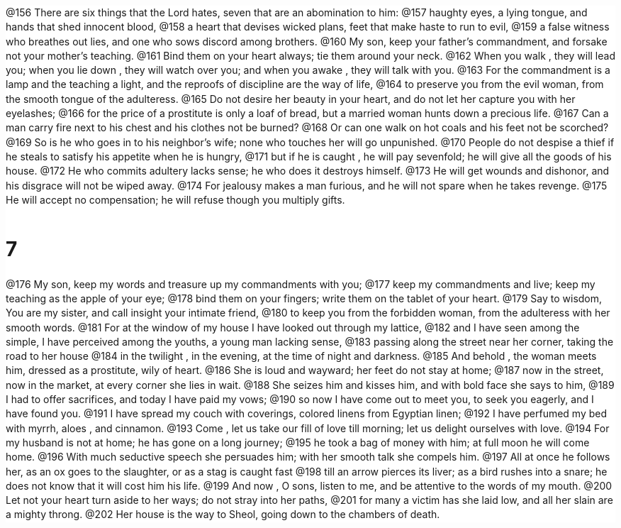 @156 There are six things that the Lord hates, seven that are an abomination to him:
@157 haughty eyes, a lying tongue, and hands that shed innocent blood,
@158 a heart that devises wicked plans, feet that make haste to run to evil,
@159 a false witness who breathes out lies, and one who sows discord among brothers.
@160 My son, keep your father’s commandment, and forsake not your mother’s teaching.
@161 Bind them on your heart always; tie them around your neck.
@162 When you walk , they will lead you; when you lie down , they will watch over you; and when you awake , they will talk with you.
@163 For the commandment is a lamp and the teaching a light, and the reproofs of discipline are the way of life,
@164 to preserve you from the evil woman, from the smooth tongue of the adulteress.
@165 Do not desire her beauty in your heart, and do not let her capture you with her eyelashes;
@166 for the price of a prostitute is only a loaf of bread, but a married woman hunts down a precious life.
@167 Can a man carry fire next to his chest and his clothes not be burned?
@168 Or can one walk on hot coals and his feet not be scorched?
@169 So is he who goes in to his neighbor’s wife; none who touches her will go unpunished.
@170 People do not despise a thief if he steals to satisfy his appetite when he is hungry,
@171 but if he is caught , he will pay sevenfold; he will give all the goods of his house.
@172 He who commits adultery lacks sense; he who does it destroys himself.
@173 He will get wounds and dishonor, and his disgrace will not be wiped away.
@174 For jealousy makes a man furious, and he will not spare when he takes revenge.
@175 He will accept no compensation; he will refuse though you multiply gifts.

# 7
@176 My son, keep my words and treasure up my commandments with you;
@177 keep my commandments and live; keep my teaching as the apple of your eye;
@178 bind them on your fingers; write them on the tablet of your heart.
@179 Say to wisdom, You are my sister, and call insight your intimate friend,
@180 to keep you from the forbidden woman, from the adulteress with her smooth words.
@181 For at the window of my house I have looked out through my lattice,
@182 and I have seen among the simple, I have perceived among the youths, a young man lacking sense,
@183 passing along the street near her corner, taking the road to her house
@184 in the twilight , in the evening, at the time of night and darkness.
@185 And behold , the woman meets him, dressed as a prostitute, wily of heart.
@186 She is loud and wayward; her feet do not stay at home;
@187 now in the street, now in the market, at every corner she lies in wait.
@188 She seizes him and kisses him, and with bold face she says to him,
@189 I had to offer sacrifices, and today I have paid my vows;
@190 so now I have come out to meet you, to seek you eagerly, and I have found you.
@191 I have spread my couch with coverings, colored linens from Egyptian linen;
@192 I have perfumed my bed with myrrh, aloes , and cinnamon.
@193 Come , let us take our fill of love till morning; let us delight ourselves with love.
@194 For my husband is not at home; he has gone on a long journey;
@195 he took a bag of money with him; at full moon he will come home.
@196 With much seductive speech she persuades him; with her smooth talk she compels him.
@197 All at once he follows her, as an ox goes to the slaughter, or as a stag is caught fast
@198 till an arrow pierces its liver; as a bird rushes into a snare; he does not know that it will cost him his life.
@199 And now , O sons, listen to me, and be attentive to the words of my mouth.
@200 Let not your heart turn aside to her ways; do not stray into her paths,
@201 for many a victim has she laid low, and all her slain are a mighty throng.
@202 Her house is the way to Sheol, going down to the chambers of death.
